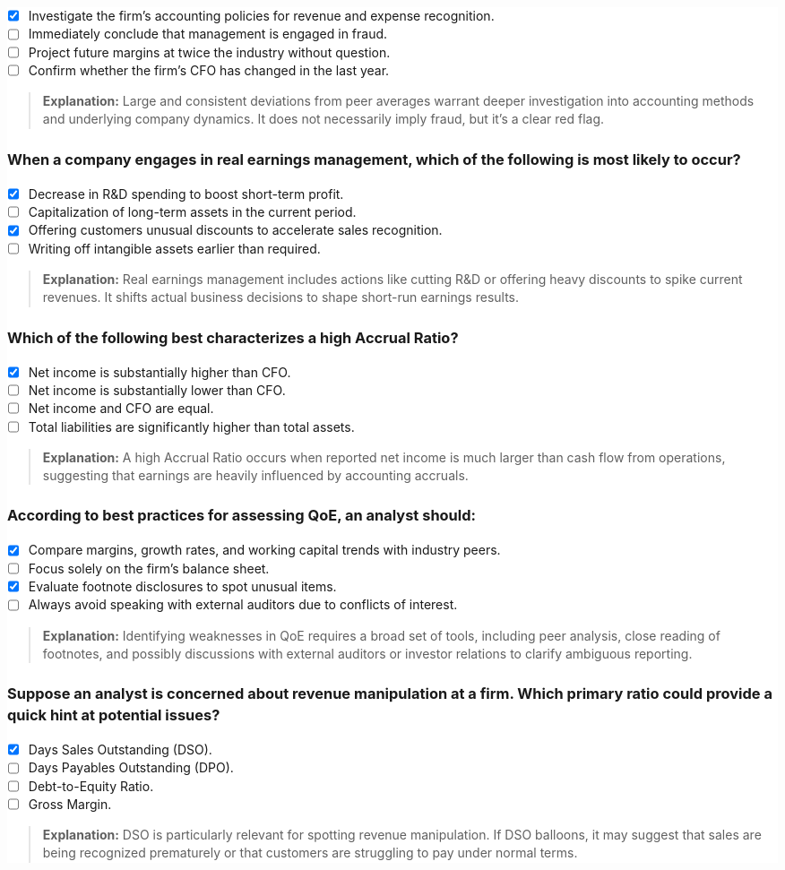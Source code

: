 - [x] Investigate the firm’s accounting policies for revenue and expense recognition.
- [ ] Immediately conclude that management is engaged in fraud.
- [ ] Project future margins at twice the industry without question.
- [ ] Confirm whether the firm’s CFO has changed in the last year.

> **Explanation:** Large and consistent deviations from peer averages warrant deeper investigation into accounting methods and underlying company dynamics. It does not necessarily imply fraud, but it’s a clear red flag.

### When a company engages in real earnings management, which of the following is most likely to occur?

- [x] Decrease in R&D spending to boost short-term profit.
- [ ] Capitalization of long-term assets in the current period.
- [x] Offering customers unusual discounts to accelerate sales recognition.
- [ ] Writing off intangible assets earlier than required.

> **Explanation:** Real earnings management includes actions like cutting R&D or offering heavy discounts to spike current revenues. It shifts actual business decisions to shape short-run earnings results.

### Which of the following best characterizes a high Accrual Ratio?

- [x] Net income is substantially higher than CFO.
- [ ] Net income is substantially lower than CFO.
- [ ] Net income and CFO are equal.
- [ ] Total liabilities are significantly higher than total assets.

> **Explanation:** A high Accrual Ratio occurs when reported net income is much larger than cash flow from operations, suggesting that earnings are heavily influenced by accounting accruals.

### According to best practices for assessing QoE, an analyst should:

- [x] Compare margins, growth rates, and working capital trends with industry peers.
- [ ] Focus solely on the firm’s balance sheet.
- [x] Evaluate footnote disclosures to spot unusual items.
- [ ] Always avoid speaking with external auditors due to conflicts of interest.

> **Explanation:** Identifying weaknesses in QoE requires a broad set of tools, including peer analysis, close reading of footnotes, and possibly discussions with external auditors or investor relations to clarify ambiguous reporting.

### Suppose an analyst is concerned about revenue manipulation at a firm. Which primary ratio could provide a quick hint at potential issues?

- [x] Days Sales Outstanding (DSO).
- [ ] Days Payables Outstanding (DPO).
- [ ] Debt-to-Equity Ratio.
- [ ] Gross Margin.

> **Explanation:** DSO is particularly relevant for spotting revenue manipulation. If DSO balloons, it may suggest that sales are being recognized prematurely or that customers are struggling to pay under normal terms.
